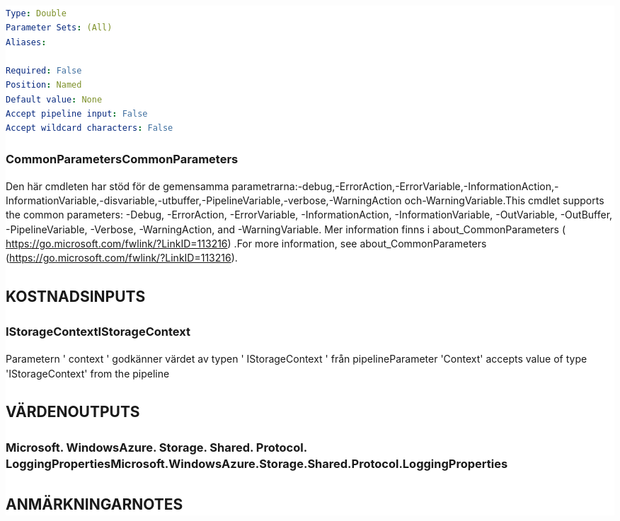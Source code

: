 ```yaml
Type: Double
Parameter Sets: (All)
Aliases: 

Required: False
Position: Named
Default value: None
Accept pipeline input: False
Accept wildcard characters: False
```

### <span data-ttu-id="c7181-142">CommonParameters</span><span class="sxs-lookup"><span data-stu-id="c7181-142">CommonParameters</span></span>
<span data-ttu-id="c7181-143">Den här cmdleten har stöd för de gemensamma parametrarna:-debug,-ErrorAction,-ErrorVariable,-InformationAction,-InformationVariable,-disvariable,-utbuffer,-PipelineVariable,-verbose,-WarningAction och-WarningVariable.</span><span class="sxs-lookup"><span data-stu-id="c7181-143">This cmdlet supports the common parameters: -Debug, -ErrorAction, -ErrorVariable, -InformationAction, -InformationVariable, -OutVariable, -OutBuffer, -PipelineVariable, -Verbose, -WarningAction, and -WarningVariable.</span></span> <span data-ttu-id="c7181-144">Mer information finns i about_CommonParameters ( https://go.microsoft.com/fwlink/?LinkID=113216) .</span><span class="sxs-lookup"><span data-stu-id="c7181-144">For more information, see about_CommonParameters (https://go.microsoft.com/fwlink/?LinkID=113216).</span></span>

## <span data-ttu-id="c7181-145">KOSTNADS</span><span class="sxs-lookup"><span data-stu-id="c7181-145">INPUTS</span></span>

### <span data-ttu-id="c7181-146">IStorageContext</span><span class="sxs-lookup"><span data-stu-id="c7181-146">IStorageContext</span></span>

<span data-ttu-id="c7181-147">Parametern ' context ' godkänner värdet av typen ' IStorageContext ' från pipeline</span><span class="sxs-lookup"><span data-stu-id="c7181-147">Parameter 'Context' accepts value of type 'IStorageContext' from the pipeline</span></span>

## <span data-ttu-id="c7181-148">VÄRDEN</span><span class="sxs-lookup"><span data-stu-id="c7181-148">OUTPUTS</span></span>

### <span data-ttu-id="c7181-149">Microsoft. WindowsAzure. Storage. Shared. Protocol. LoggingProperties</span><span class="sxs-lookup"><span data-stu-id="c7181-149">Microsoft.WindowsAzure.Storage.Shared.Protocol.LoggingProperties</span></span>

## <span data-ttu-id="c7181-150">ANMÄRKNINGAR</span><span class="sxs-lookup"><span data-stu-id="c7181-150">NOTES</span></span>
